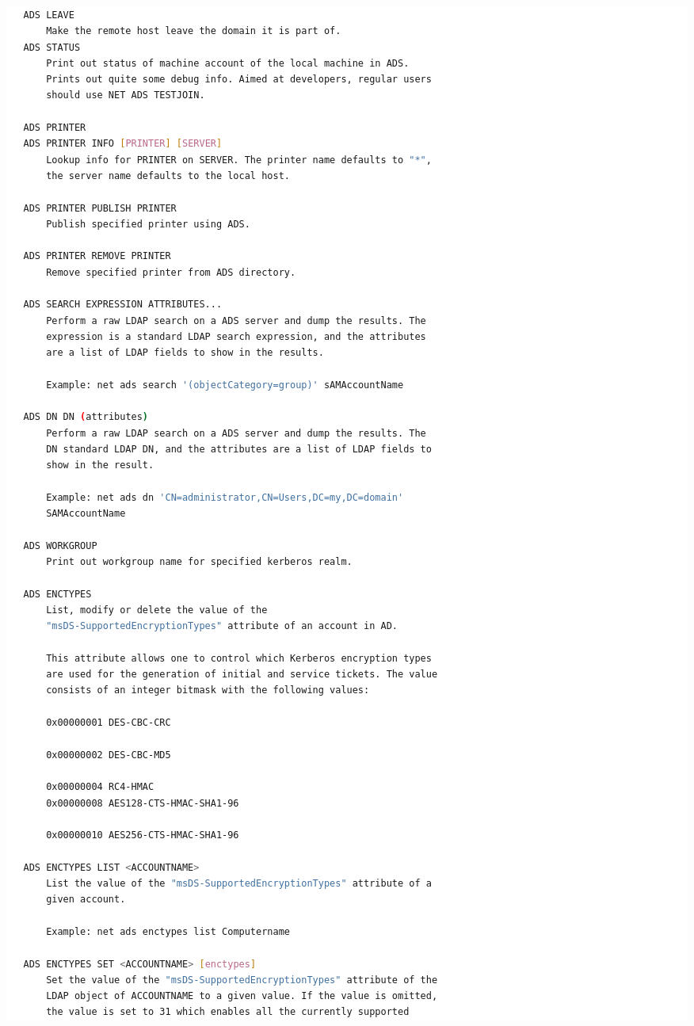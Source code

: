 ```bash
   ADS LEAVE
       Make the remote host leave the domain it is part of.
   ADS STATUS
       Print out status of machine account of the local machine in ADS.
       Prints out quite some debug info. Aimed at developers, regular users
       should use NET ADS TESTJOIN.

   ADS PRINTER
   ADS PRINTER INFO [PRINTER] [SERVER]
       Lookup info for PRINTER on SERVER. The printer name defaults to "*",
       the server name defaults to the local host.

   ADS PRINTER PUBLISH PRINTER
       Publish specified printer using ADS.

   ADS PRINTER REMOVE PRINTER
       Remove specified printer from ADS directory.

   ADS SEARCH EXPRESSION ATTRIBUTES...
       Perform a raw LDAP search on a ADS server and dump the results. The
       expression is a standard LDAP search expression, and the attributes
       are a list of LDAP fields to show in the results.

       Example: net ads search '(objectCategory=group)' sAMAccountName

   ADS DN DN (attributes)
       Perform a raw LDAP search on a ADS server and dump the results. The
       DN standard LDAP DN, and the attributes are a list of LDAP fields to
       show in the result.

       Example: net ads dn 'CN=administrator,CN=Users,DC=my,DC=domain'
       SAMAccountName

   ADS WORKGROUP
       Print out workgroup name for specified kerberos realm.

   ADS ENCTYPES
       List, modify or delete the value of the
       "msDS-SupportedEncryptionTypes" attribute of an account in AD.

       This attribute allows one to control which Kerberos encryption types
       are used for the generation of initial and service tickets. The value
       consists of an integer bitmask with the following values:

       0x00000001 DES-CBC-CRC

       0x00000002 DES-CBC-MD5

       0x00000004 RC4-HMAC
       0x00000008 AES128-CTS-HMAC-SHA1-96

       0x00000010 AES256-CTS-HMAC-SHA1-96

   ADS ENCTYPES LIST <ACCOUNTNAME>
       List the value of the "msDS-SupportedEncryptionTypes" attribute of a
       given account.

       Example: net ads enctypes list Computername

   ADS ENCTYPES SET <ACCOUNTNAME> [enctypes]
       Set the value of the "msDS-SupportedEncryptionTypes" attribute of the
       LDAP object of ACCOUNTNAME to a given value. If the value is omitted,
       the value is set to 31 which enables all the currently supported
```